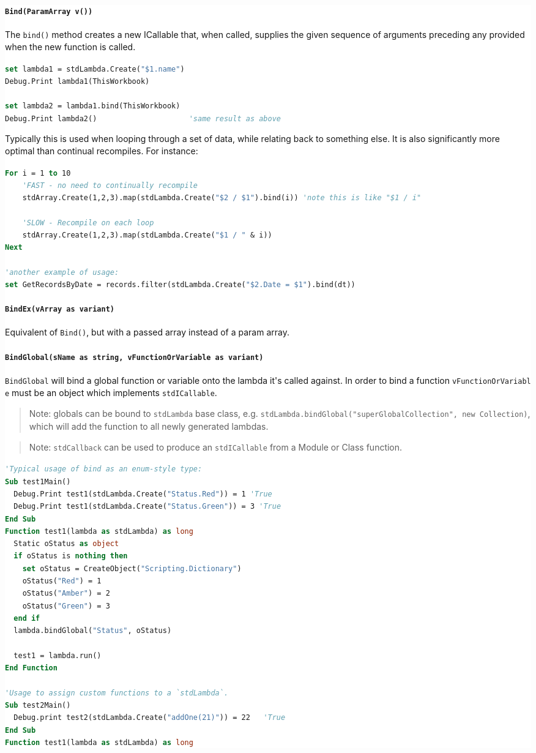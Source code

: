 #### `Bind(ParamArray v())`

The `bind()` method creates a new ICallable that, when called, supplies the given sequence of arguments preceding any provided when the new function is called.

```vb
set lambda1 = stdLambda.Create("$1.name")
Debug.Print lambda1(ThisWorkbook)

set lambda2 = lambda1.bind(ThisWorkbook)
Debug.Print lambda2()                     'same result as above
```

Typically this is used when looping through a set of data, while relating back to something else. It is also significantly more optimal than continual recompiles. For instance:

```vb
For i = 1 to 10
    'FAST - no need to continually recompile
    stdArray.Create(1,2,3).map(stdLambda.Create("$2 / $1").bind(i)) 'note this is like "$1 / i"

    'SLOW - Recompile on each loop
    stdArray.Create(1,2,3).map(stdLambda.Create("$1 / " & i))
Next

'another example of usage:
set GetRecordsByDate = records.filter(stdLambda.Create("$2.Date = $1").bind(dt))
```

#### `BindEx(vArray as variant)`

Equivalent of `Bind()`, but with a passed array instead of a param array.

#### `BindGlobal(sName as string, vFunctionOrVariable as variant)`

`BindGlobal` will bind a global function or variable onto the lambda it's called against. In order to bind a function `vFunctionOrVariable` must be an object which implements `stdICallable`.

> Note: globals can be bound to `stdLambda` base class, e.g. `stdLambda.bindGlobal("superGlobalCollection", new Collection)`, which will add the function to all newly generated lambdas.

> Note: `stdCallback` can be used to produce an `stdICallable` from a Module or Class function.

```vb
'Typical usage of bind as an enum-style type:
Sub test1Main()
  Debug.Print test1(stdLambda.Create("Status.Red")) = 1 'True
  Debug.Print test1(stdLambda.Create("Status.Green")) = 3 'True
End Sub
Function test1(lambda as stdLambda) as long
  Static oStatus as object
  if oStatus is nothing then
    set oStatus = CreateObject("Scripting.Dictionary")
    oStatus("Red") = 1
    oStatus("Amber") = 2
    oStatus("Green") = 3
  end if
  lambda.bindGlobal("Status", oStatus)

  test1 = lambda.run()
End Function

'Usage to assign custom functions to a `stdLambda`.
Sub test2Main()
  Debug.print test2(stdLambda.Create("addOne(21)")) = 22   'True
End Sub
Function test1(lambda as stdLambda) as long
```
